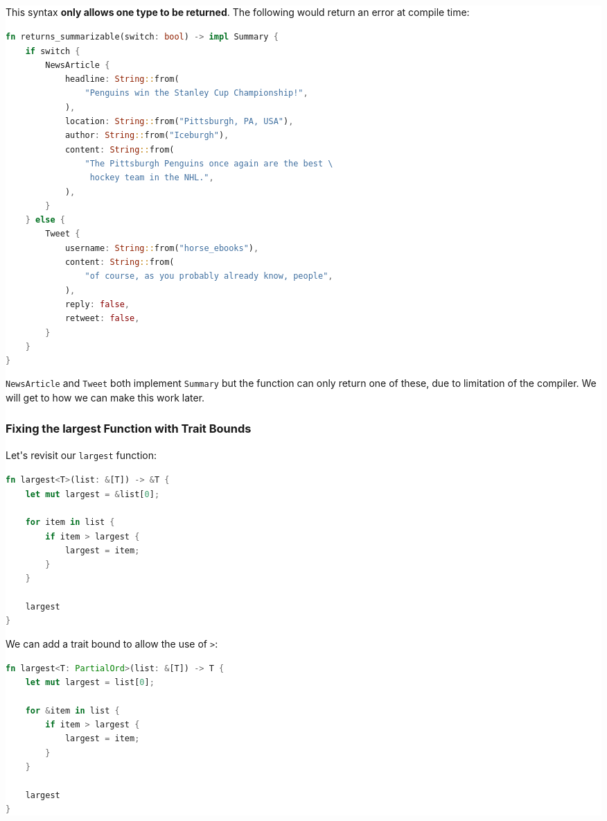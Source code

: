 This syntax **only allows one type to be returned**. The following would return an error at compile time:

```rust
fn returns_summarizable(switch: bool) -> impl Summary {
    if switch {
        NewsArticle {
            headline: String::from(
                "Penguins win the Stanley Cup Championship!",
            ),
            location: String::from("Pittsburgh, PA, USA"),
            author: String::from("Iceburgh"),
            content: String::from(
                "The Pittsburgh Penguins once again are the best \
                 hockey team in the NHL.",
            ),
        }
    } else {
        Tweet {
            username: String::from("horse_ebooks"),
            content: String::from(
                "of course, as you probably already know, people",
            ),
            reply: false,
            retweet: false,
        }
    }
}   
```

`NewsArticle` and `Tweet` both implement `Summary` but the function can only return one of these, due to limitation of the compiler. We will get to how we can make this work later.

### Fixing the largest Function with Trait Bounds

Let's revisit our `largest` function:

```rust
fn largest<T>(list: &[T]) -> &T {
    let mut largest = &list[0];

    for item in list {
        if item > largest {
            largest = item;
        }
    }

    largest
}
```

We can add a trait bound to allow the use of `>`:

```rust
fn largest<T: PartialOrd>(list: &[T]) -> T {
    let mut largest = list[0];

    for &item in list {
        if item > largest {
            largest = item;
        }
    }

    largest
}
```
